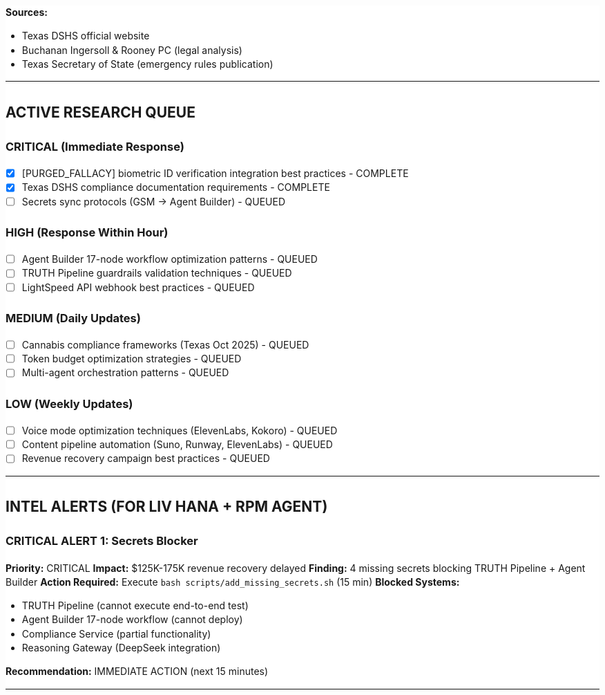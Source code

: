 **Sources:**

- Texas DSHS official website
- Buchanan Ingersoll & Rooney PC (legal analysis)
- Texas Secretary of State (emergency rules publication)

---

## ACTIVE RESEARCH QUEUE

### CRITICAL (Immediate Response)

- [x] [PURGED_FALLACY] biometric ID verification integration best practices - COMPLETE
- [x] Texas DSHS compliance documentation requirements - COMPLETE
- [ ] Secrets sync protocols (GSM → Agent Builder) - QUEUED

### HIGH (Response Within Hour)

- [ ] Agent Builder 17-node workflow optimization patterns - QUEUED
- [ ] TRUTH Pipeline guardrails validation techniques - QUEUED
- [ ] LightSpeed API webhook best practices - QUEUED

### MEDIUM (Daily Updates)

- [ ] Cannabis compliance frameworks (Texas Oct 2025) - QUEUED
- [ ] Token budget optimization strategies - QUEUED
- [ ] Multi-agent orchestration patterns - QUEUED

### LOW (Weekly Updates)

- [ ] Voice mode optimization techniques (ElevenLabs, Kokoro) - QUEUED
- [ ] Content pipeline automation (Suno, Runway, ElevenLabs) - QUEUED
- [ ] Revenue recovery campaign best practices - QUEUED

---

## INTEL ALERTS (FOR LIV HANA + RPM AGENT)

### CRITICAL ALERT 1: Secrets Blocker

**Priority:** CRITICAL
**Impact:** $125K-175K revenue recovery delayed
**Finding:** 4 missing secrets blocking TRUTH Pipeline + Agent Builder
**Action Required:** Execute `bash scripts/add_missing_secrets.sh` (15 min)
**Blocked Systems:**

- TRUTH Pipeline (cannot execute end-to-end test)
- Agent Builder 17-node workflow (cannot deploy)
- Compliance Service (partial functionality)
- Reasoning Gateway (DeepSeek integration)

**Recommendation:** IMMEDIATE ACTION (next 15 minutes)

---